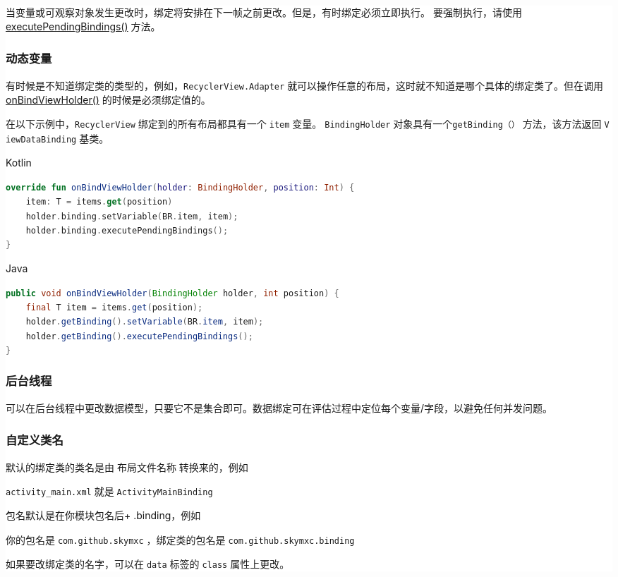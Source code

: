 

 当变量或可观察对象发生更改时，绑定将安排在下一帧之前更改。但是，有时绑定必须立即执行。  要强制执行，请使用 [executePendingBindings()](https://developer.android.google.cn/reference/androidx/databinding/ViewDataBinding.html#executePendingBindings()) 方法。



### 动态变量

有时候是不知道绑定类的类型的，例如，`RecyclerView.Adapter` 就可以操作任意的布局，这时就不知道是哪个具体的绑定类了。但在调用 [onBindViewHolder()](https://developer.android.google.cn/reference/androidx/recyclerview/widget/RecyclerView.Adapter.html#onBindViewHolder(VH,%20int)) 的时候是必须绑定值的。

 在以下示例中，`RecyclerView`  绑定到的所有布局都具有一个 `item` 变量。 `BindingHolder` 对象具有一个`getBinding（）` 方法，该方法返回 `ViewDataBinding` 基类。

Kotlin

```kotlin
override fun onBindViewHolder(holder: BindingHolder, position: Int) {
    item: T = items.get(position)
    holder.binding.setVariable(BR.item, item);
    holder.binding.executePendingBindings();
}

```



Java

```java
public void onBindViewHolder(BindingHolder holder, int position) {
    final T item = items.get(position);
    holder.getBinding().setVariable(BR.item, item);
    holder.getBinding().executePendingBindings();
}

```

### 后台线程

 可以在后台线程中更改数据模型，只要它不是集合即可。数据绑定可在评估过程中定位每个变量/字段，以避免任何并发问题。



### 自定义类名



默认的绑定类的类名是由 布局文件名称 转换来的，例如

`activity_main.xml`  就是 `ActivityMainBinding`

包名默认是在你模块包名后+ .binding，例如

你的包名是 `com.github.skymxc` ，绑定类的包名是 `com.github.skymxc.binding`



如果要改绑定类的名字，可以在 `data` 标签的 `class` 属性上更改。
